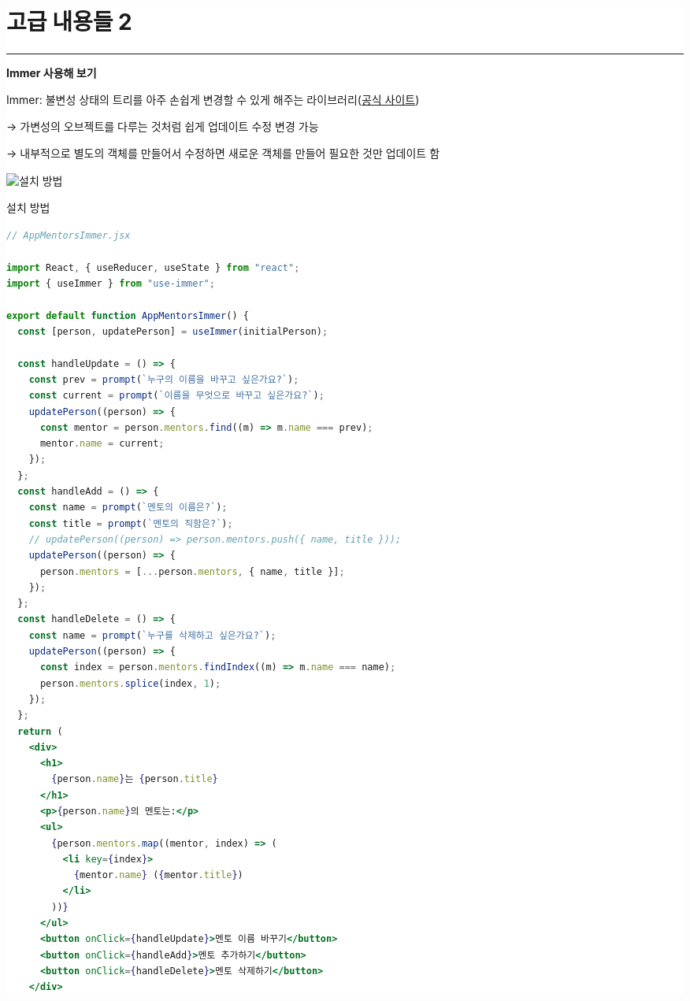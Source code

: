 # 고급 내용들 2

---

**Immer 사용해 보기**

Immer: 불변성 상태의 트리를 아주 손쉽게 변경할 수 있게 해주는 라이브러리([공식 사이트](https://immerjs.github.io/immer/))

→ 가변성의 오브젝트를 다루는 것처럼 쉽게 업데이트 수정 변경 가능

→ 내부적으로 별도의 객체를 만들어서 수정하면 새로운 객체를 만들어 필요한 것만 업데이트 함  

![설치 방법](%E1%84%80%E1%85%A9%E1%84%80%E1%85%B3%E1%86%B8%20%E1%84%82%E1%85%A2%E1%84%8B%E1%85%AD%E1%86%BC%E1%84%83%E1%85%B3%E1%86%AF%202%20e0fe47ec4e604380b3468c152ae05f3c/Untitled.png)

설치 방법

```jsx
// AppMentorsImmer.jsx

import React, { useReducer, useState } from "react";
import { useImmer } from "use-immer";

export default function AppMentorsImmer() {
  const [person, updatePerson] = useImmer(initialPerson);

  const handleUpdate = () => {
    const prev = prompt(`누구의 이름을 바꾸고 싶은가요?`);
    const current = prompt(`이름을 무엇으로 바꾸고 싶은가요?`);
    updatePerson((person) => {
      const mentor = person.mentors.find((m) => m.name === prev);
      mentor.name = current;
    });
  };
  const handleAdd = () => {
    const name = prompt(`멘토의 이름은?`);
    const title = prompt(`멘토의 직함은?`);
    // updatePerson((person) => person.mentors.push({ name, title }));
    updatePerson((person) => {
      person.mentors = [...person.mentors, { name, title }];
    });
  };
  const handleDelete = () => {
    const name = prompt(`누구를 삭제하고 싶은가요?`);
    updatePerson((person) => {
      const index = person.mentors.findIndex((m) => m.name === name);
      person.mentors.splice(index, 1);
    });
  };
  return (
    <div>
      <h1>
        {person.name}는 {person.title}
      </h1>
      <p>{person.name}의 멘토는:</p>
      <ul>
        {person.mentors.map((mentor, index) => (
          <li key={index}>
            {mentor.name} ({mentor.title})
          </li>
        ))}
      </ul>
      <button onClick={handleUpdate}>멘토 이름 바꾸기</button>
      <button onClick={handleAdd}>멘토 추가하기</button>
      <button onClick={handleDelete}>멘토 삭제하기</button>
    </div>
```